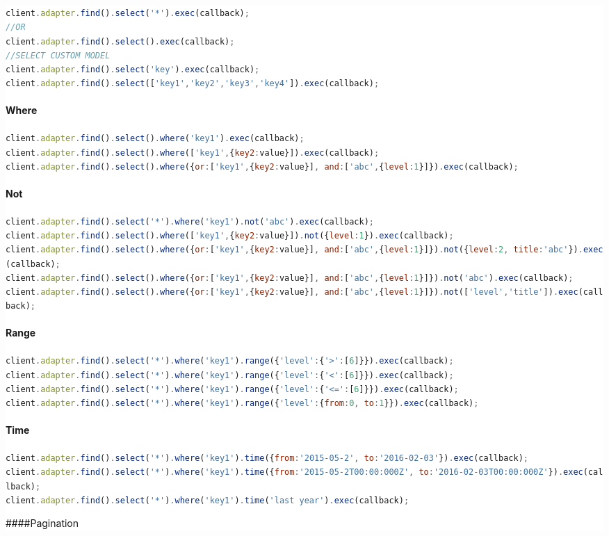 ```javascript
client.adapter.find().select('*').exec(callback);
//OR
client.adapter.find().select().exec(callback);
//SELECT CUSTOM MODEL
client.adapter.find().select('key').exec(callback);
client.adapter.find().select(['key1','key2','key3','key4']).exec(callback);

```
#### Where

```javascript
client.adapter.find().select().where('key1').exec(callback);
client.adapter.find().select().where(['key1',{key2:value}]).exec(callback);
client.adapter.find().select().where({or:['key1',{key2:value}], and:['abc',{level:1}]}).exec(callback);

```
#### Not

```javascript
client.adapter.find().select('*').where('key1').not('abc').exec(callback);
client.adapter.find().select().where(['key1',{key2:value}]).not({level:1}).exec(callback);
client.adapter.find().select().where({or:['key1',{key2:value}], and:['abc',{level:1}]}).not({level:2, title:'abc'}).exec(callback);
client.adapter.find().select().where({or:['key1',{key2:value}], and:['abc',{level:1}]}).not('abc').exec(callback);
client.adapter.find().select().where({or:['key1',{key2:value}], and:['abc',{level:1}]}).not(['level','title']).exec(callback);

```

#### Range

```javascript
client.adapter.find().select('*').where('key1').range({'level':{'>':[6]}}).exec(callback);
client.adapter.find().select('*').where('key1').range({'level':{'<':[6]}}).exec(callback);
client.adapter.find().select('*').where('key1').range({'level':{'<=':[6]}}).exec(callback);
client.adapter.find().select('*').where('key1').range({'level':{from:0, to:1}}).exec(callback);

```

#### Time

```javascript
client.adapter.find().select('*').where('key1').time({from:'2015-05-2', to:'2016-02-03'}).exec(callback);
client.adapter.find().select('*').where('key1').time({from:'2015-05-2T00:00:000Z', to:'2016-02-03T00:00:000Z'}).exec(callback);
client.adapter.find().select('*').where('key1').time('last year').exec(callback);

```


####Pagination


[version-svg]: https://img.shields.io/npm/v/zlogjs-adapter.svg?style=flat-square
[package-url]: https://npmjs.org/package/zlogjs-adapter
[travis-svg]: https://img.shields.io/travis/Emallates/zlogjs-adapter/master.svg?style=flat-square
[travis-url]: https://api.travis-ci.org/Emallates/zlogjs-adapter.svg?branch=master
[downloads-image]: https://img.shields.io/npm/dm/zlogjs-adapter.svg?style=flat-square
[downloads-url]: http://npm-stat.com/charts.html?package=zlogjs-adapter
[license-image]: https://img.shields.io/badge/license-MIT-blue.svg?style=flat-square
[license-url]: https://raw.githubusercontent.com/Emallates/zlogjs-adapter/master/LICENSE